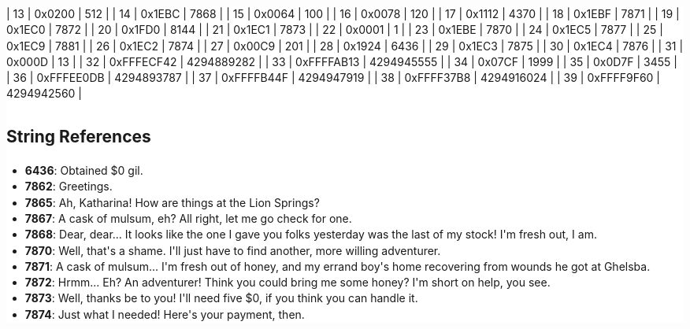 |      13 | 0x0200      |         512 |
|      14 | 0x1EBC      |        7868 |
|      15 | 0x0064      |         100 |
|      16 | 0x0078      |         120 |
|      17 | 0x1112      |        4370 |
|      18 | 0x1EBF      |        7871 |
|      19 | 0x1EC0      |        7872 |
|      20 | 0x1FD0      |        8144 |
|      21 | 0x1EC1      |        7873 |
|      22 | 0x0001      |           1 |
|      23 | 0x1EBE      |        7870 |
|      24 | 0x1EC5      |        7877 |
|      25 | 0x1EC9      |        7881 |
|      26 | 0x1EC2      |        7874 |
|      27 | 0x00C9      |         201 |
|      28 | 0x1924      |        6436 |
|      29 | 0x1EC3      |        7875 |
|      30 | 0x1EC4      |        7876 |
|      31 | 0x000D      |          13 |
|      32 | 0xFFFECF42  |  4294889282 |
|      33 | 0xFFFFAB13  |  4294945555 |
|      34 | 0x07CF      |        1999 |
|      35 | 0x0D7F      |        3455 |
|      36 | 0xFFFEE0DB  |  4294893787 |
|      37 | 0xFFFFB44F  |  4294947919 |
|      38 | 0xFFFF37B8  |  4294916024 |
|      39 | 0xFFFF9F60  |  4294942560 |

## String References

- **6436**: Obtained $0 gil.
- **7862**: Greetings.
- **7865**: Ah, Katharina! How are things at the Lion Springs?
- **7867**: A cask of mulsum, eh? All right, let me go check for one.
- **7868**: Dear, dear... It looks like the one I gave you folks yesterday was the last of my stock! I'm fresh out, I am.
- **7870**: Well, that's a shame. I'll just have to find another, more willing adventurer.
- **7871**: A cask of mulsum... I'm fresh out of honey, and my errand boy's home recovering from wounds he got at Ghelsba.
- **7872**: Hrmm... Eh? An adventurer! Think you could bring me some honey? I'm short on help, you see.
- **7873**: Well, thanks be to you! I'll need five $0, if you think you can handle it.
- **7874**: Just what I needed! Here's your payment, then.